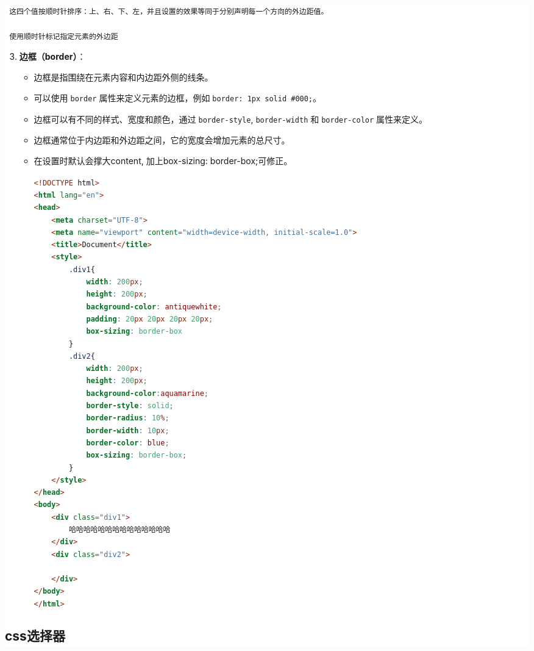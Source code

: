      这四个值按顺时针排序：上、右、下、左，并且设置的效果等同于分别声明每一个方向的外边距值。
   
     使用顺时针标记指定元素的外边距
   
3. **边框（border）**：
   
   - 边框是指围绕在元素内容和内边距外侧的线条。
   
   - 可以使用 `border` 属性来定义元素的边框，例如 `border: 1px solid #000;`。
   
   - 边框可以有不同的样式、宽度和颜色，通过 `border-style`, `border-width` 和 `border-color` 属性来定义。
   
   - 边框通常位于内边距和外边距之间，它的宽度会增加元素的总尺寸。
   
   - 在设置时默认会撑大content, 加上box-sizing: border-box;可修正。
   
     ```html
     <!DOCTYPE html>
     <html lang="en">
     <head>
         <meta charset="UTF-8">
         <meta name="viewport" content="width=device-width, initial-scale=1.0">
         <title>Document</title>
         <style>
             .div1{
                 width: 200px;
                 height: 200px;
                 background-color: antiquewhite;
                 padding: 20px 20px 20px 20px;
                 box-sizing: border-box
             }
             .div2{
                 width: 200px;
                 height: 200px;
                 background-color:aquamarine;
                 border-style: solid;
                 border-radius: 10%;
                 border-width: 10px;
                 border-color: blue;
                 box-sizing: border-box;
             }
         </style>
     </head>
     <body>
         <div class="div1">
             哈哈哈哈哈哈哈哈哈哈哈哈哈哈
         </div>
         <div class="div2">
             
         </div>
     </body>
     </html>
     ```

## css选择器
